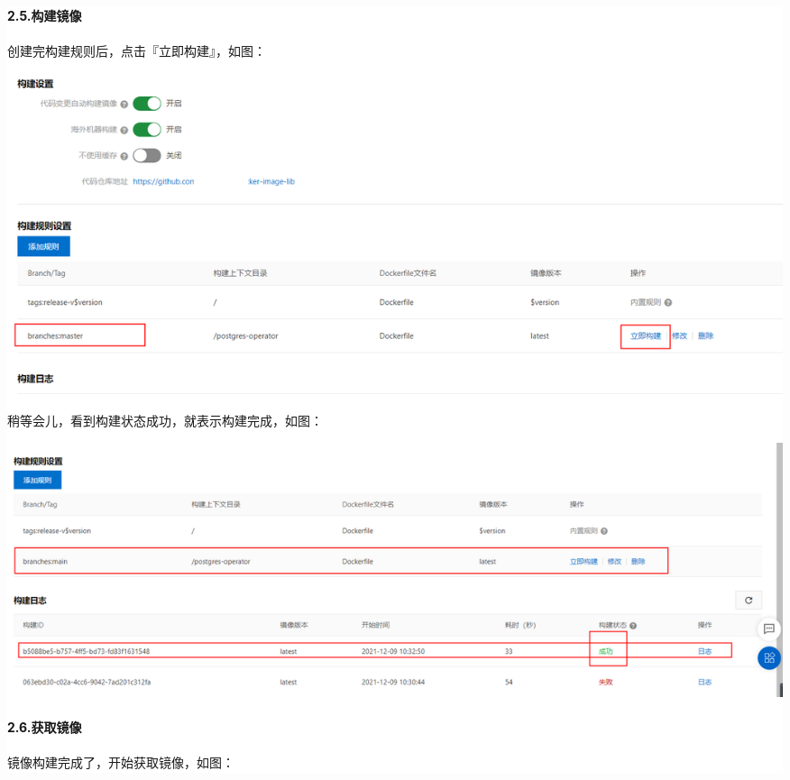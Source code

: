 

#### 2.5.构建镜像

创建完构建规则后，点击『立即构建』，如图：

![](/images/kubernetes/advance/images-17.png)

稍等会儿，看到构建状态成功，就表示构建完成，如图：

![](/images/kubernetes/advance/images-18.png)



#### 2.6.获取镜像

镜像构建完成了，开始获取镜像，如图：
